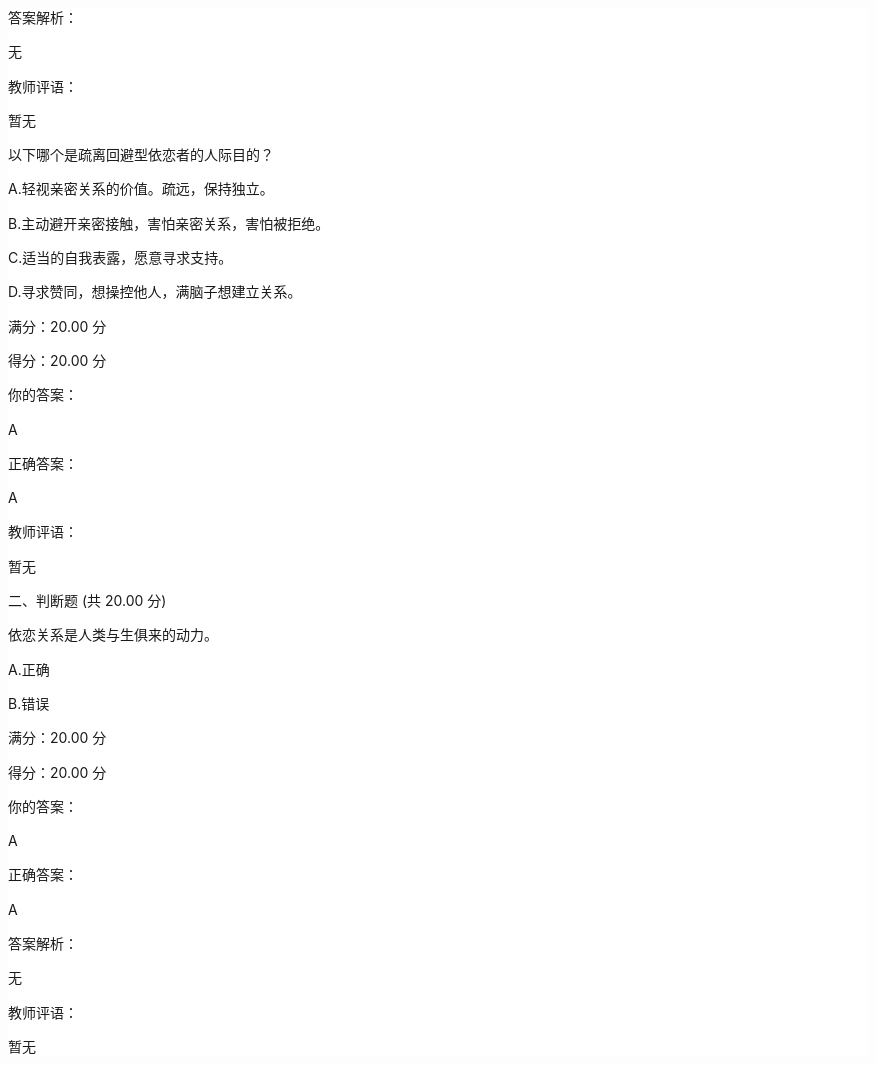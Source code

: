 答案解析：

无

教师评语：

暂无



以下哪个是疏离回避型依恋者的人际目的？

A.轻视亲密关系的价值。疏远，保持独立。

B.主动避开亲密接触，害怕亲密关系，害怕被拒绝。

C.适当的自我表露，愿意寻求支持。

D.寻求赞同，想操控他人，满脑子想建立关系。

满分：20.00 分

得分：20.00 分

你的答案：

A

正确答案：

A

教师评语：

暂无



二、判断题 (共 20.00 分)

依恋关系是人类与生俱来的动力。

A.正确

B.错误

满分：20.00 分

得分：20.00 分

你的答案：

A

正确答案：

A

答案解析：

无

教师评语：

暂无

